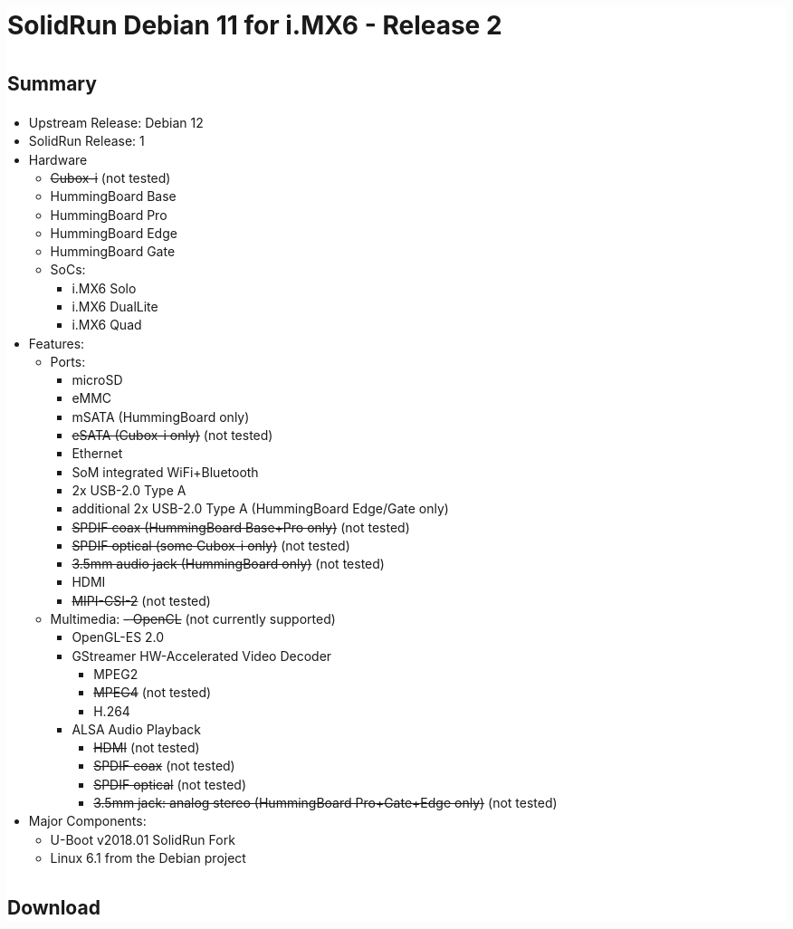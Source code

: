 # SolidRun Debian 11 for i.MX6 - Release 2

## Summary

- Upstream Release: Debian 12
- SolidRun Release: 1
- Hardware
  - ~~Cubox-i~~ (not tested)
  - HummingBoard Base
  - HummingBoard Pro
  - HummingBoard Edge
  - HummingBoard Gate
  - SoCs:
    - i.MX6 Solo
    - i.MX6 DualLite
    - i.MX6 Quad
- Features:
  - Ports:
    - microSD
    - eMMC
    - mSATA (HummingBoard only)
    - ~~eSATA (Cubox-i only)~~ (not tested)
    - Ethernet
    - SoM integrated WiFi+Bluetooth
    - 2x USB-2.0 Type A
    - additional 2x USB-2.0 Type A (HummingBoard Edge/Gate only)
    - ~~SPDIF coax (HummingBoard Base+Pro only)~~ (not tested)
    - ~~SPDIF optical (some Cubox-i only)~~ (not tested)
    - ~~3.5mm audio jack (HummingBoard only)~~ (not tested)
    - HDMI
    - ~~MIPI-CSI-2~~ (not tested)
  - Multimedia:
    ~~- OpenCL~~ (not currently supported)
    - OpenGL-ES 2.0
    - GStreamer HW-Accelerated Video Decoder
      - MPEG2
      - ~~MPEG4~~ (not tested)
      - H.264
    - ALSA Audio Playback
      - ~~HDMI~~ (not tested)
      - ~~SPDIF coax~~ (not tested)
      - ~~SPDIF optical~~ (not tested)
      - ~~3.5mm jack: analog stereo (HummingBoard Pro+Gate+Edge only)~~ (not tested)
- Major Components:
  - U-Boot v2018.01 SolidRun Fork
  - Linux 6.1 from the Debian project

## Download
